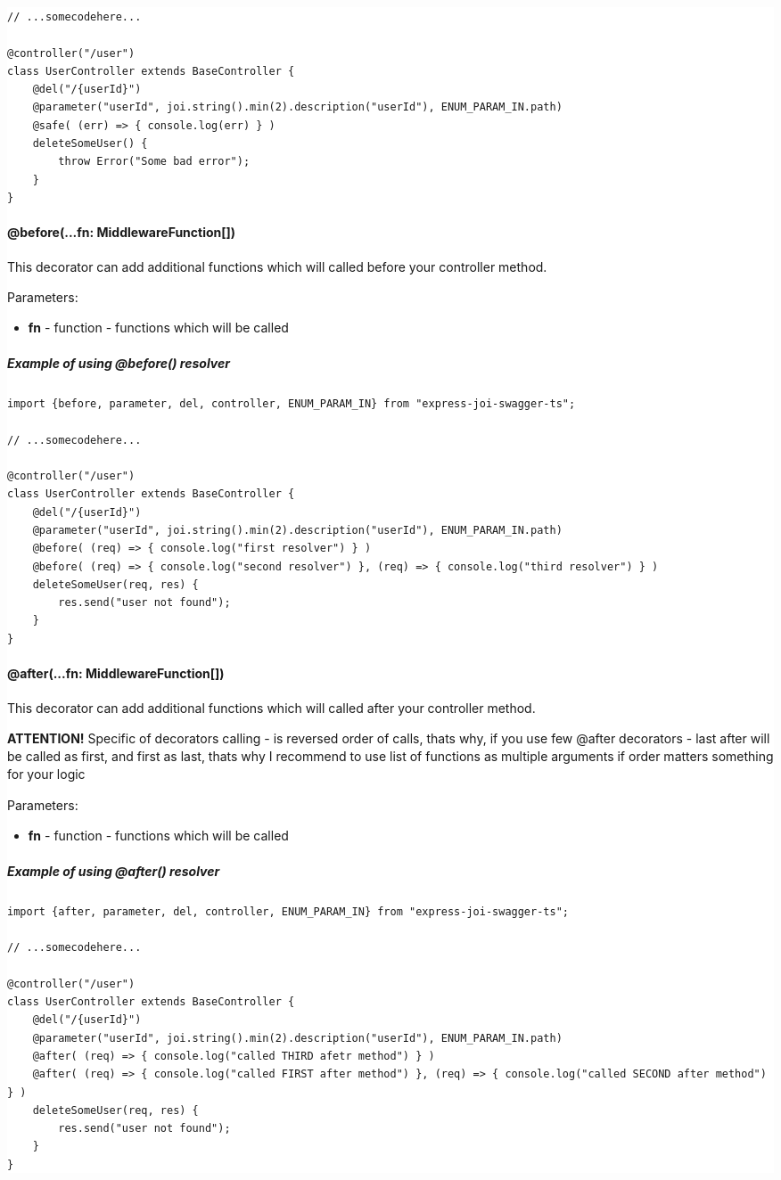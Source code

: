     // ...somecodehere...

    @controller("/user")
    class UserController extends BaseController {
        @del("/{userId}")
        @parameter("userId", joi.string().min(2).description("userId"), ENUM_PARAM_IN.path)
        @safe( (err) => { console.log(err) } )
        deleteSomeUser() {
            throw Error("Some bad error");
        }
    }

#### @before(...fn: MiddlewareFunction[])

This decorator can add additional functions which will called before your controller method.

Parameters:

- **fn** - function - functions which will be called

##### Example of using @before() resolver

    import {before, parameter, del, controller, ENUM_PARAM_IN} from "express-joi-swagger-ts";

    // ...somecodehere...

    @controller("/user")
    class UserController extends BaseController {
        @del("/{userId}")
        @parameter("userId", joi.string().min(2).description("userId"), ENUM_PARAM_IN.path)
        @before( (req) => { console.log("first resolver") } )
        @before( (req) => { console.log("second resolver") }, (req) => { console.log("third resolver") } )
        deleteSomeUser(req, res) {
            res.send("user not found");
        }
    }

#### @after(...fn: MiddlewareFunction[])

This decorator can add additional functions which will called after your controller method.

**ATTENTION!**
Specific of decorators calling - is reversed order of calls, thats why, if you use few @after decorators - last after will be called as first, and first as last, thats why I recommend to use list of functions as multiple arguments if order matters something for your logic

Parameters:

- **fn** - function - functions which will be called

##### Example of using @after() resolver

    import {after, parameter, del, controller, ENUM_PARAM_IN} from "express-joi-swagger-ts";

    // ...somecodehere...

    @controller("/user")
    class UserController extends BaseController {
        @del("/{userId}")
        @parameter("userId", joi.string().min(2).description("userId"), ENUM_PARAM_IN.path)
        @after( (req) => { console.log("called THIRD afetr method") } )
        @after( (req) => { console.log("called FIRST after method") }, (req) => { console.log("called SECOND after method") } )
        deleteSomeUser(req, res) {
            res.send("user not found");
        }
    }
